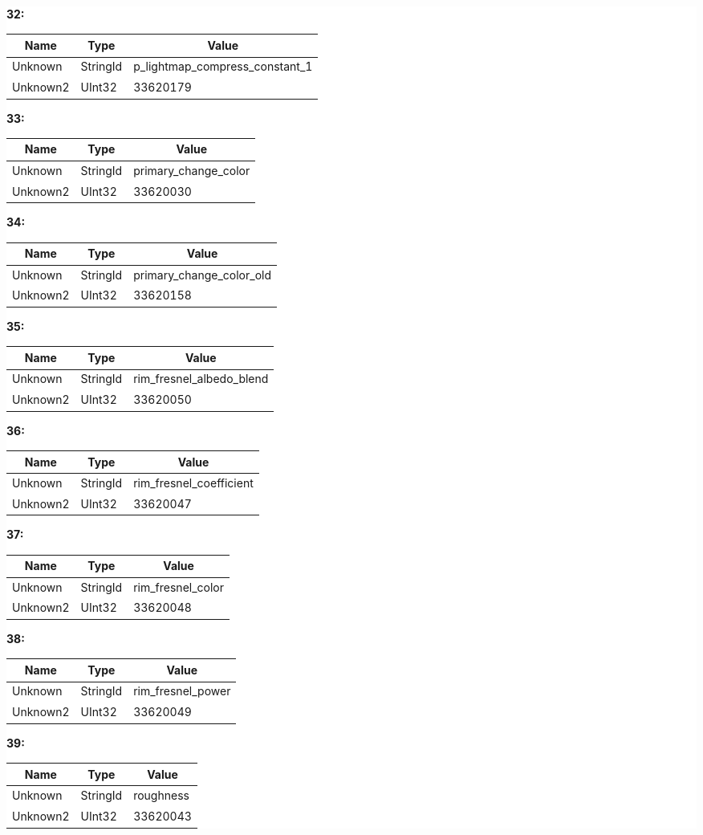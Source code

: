 
**32:**

Name	| Type	| Value
---	|---	|---	|
Unknown	|StringId	|p_lightmap_compress_constant_1
Unknown2	|UInt32	|33620179


**33:**

Name	| Type	| Value
---	|---	|---	|
Unknown	|StringId	|primary_change_color
Unknown2	|UInt32	|33620030


**34:**

Name	| Type	| Value
---	|---	|---	|
Unknown	|StringId	|primary_change_color_old
Unknown2	|UInt32	|33620158


**35:**

Name	| Type	| Value
---	|---	|---	|
Unknown	|StringId	|rim_fresnel_albedo_blend
Unknown2	|UInt32	|33620050


**36:**

Name	| Type	| Value
---	|---	|---	|
Unknown	|StringId	|rim_fresnel_coefficient
Unknown2	|UInt32	|33620047


**37:**

Name	| Type	| Value
---	|---	|---	|
Unknown	|StringId	|rim_fresnel_color
Unknown2	|UInt32	|33620048


**38:**

Name	| Type	| Value
---	|---	|---	|
Unknown	|StringId	|rim_fresnel_power
Unknown2	|UInt32	|33620049


**39:**

Name	| Type	| Value
---	|---	|---	|
Unknown	|StringId	|roughness
Unknown2	|UInt32	|33620043
